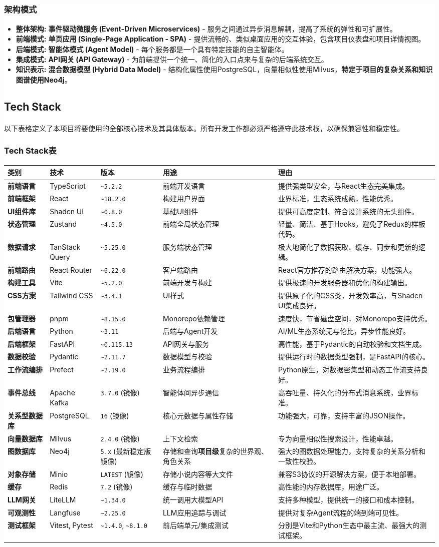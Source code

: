 ### 架构模式

*   **整体架构:** **事件驱动微服务 (Event-Driven Microservices)** - 服务之间通过异步消息解耦，提高了系统的弹性和可扩展性。
*   **前端模式:** **单页应用 (Single-Page Application - SPA)** - 提供流畅的、类似桌面应用的交互体验，包含项目仪表盘和项目详情视图。
*   **后端模式:** **智能体模式 (Agent Model)** - 每个服务都是一个具有特定技能的自主智能体。
*   **集成模式:** **API网关 (API Gateway)** - 为前端提供一个统一、简化的入口点来与复杂的后端系统交互。
*   **知识表示:** **混合数据模型 (Hybrid Data Model)** - 结构化属性使用PostgreSQL，向量相似性使用Milvus，**特定于项目的复杂关系和知识图谱使用Neo4j**。

## Tech Stack

以下表格定义了本项目将要使用的全部核心技术及其具体版本。所有开发工作都必须严格遵守此技术栈，以确保兼容性和稳定性。

### Tech Stack表

| 类别 | 技术 | 版本 | 用途 | 理由 |
| :--- | :--- | :--- | :--- | :--- |
| **前端语言** | TypeScript | `~5.2.2` | 前端开发语言 | 提供强类型安全，与React生态完美集成。 |
| **前端框架** | React | `~18.2.0` | 构建用户界面 | 业界标准，生态系统成熟，性能优秀。 |
| **UI组件库** | Shadcn UI | `~0.8.0` | 基础UI组件 | 提供可高度定制、符合设计系统的无头组件。 |
| **状态管理** | Zustand | `~4.5.0` | 前端全局状态管理 | 轻量、简洁、基于Hooks，避免了Redux的样板代码。 |
| **数据请求** | TanStack Query | `~5.25.0`| 服务端状态管理 | 极大地简化了数据获取、缓存、同步和更新的逻辑。 |
| **前端路由** | React Router | `~6.22.0` | 客户端路由 | React官方推荐的路由解决方案，功能强大。 |
| **构建工具** | Vite | `~5.2.0` | 前端开发与构建 | 提供极速的开发服务器和优化的构建输出。 |
| **CSS方案** | Tailwind CSS | `~3.4.1` | UI样式 | 提供原子化的CSS类，开发效率高，与Shadcn UI集成良好。 |
| **包管理器** | pnpm | `~8.15.0`| Monorepo依赖管理 | 速度快，节省磁盘空间，对Monorepo支持优秀。 |
| **后端语言** | Python | `~3.11` | 后端与Agent开发 | AI/ML生态系统无与伦比，异步性能良好。 |
| **后端框架** | FastAPI | `~0.115.13`| API网关与服务 | 高性能，基于Pydantic的自动校验和文档生成。 |
| **数据校验** | Pydantic | `~2.11.7` | 数据模型与校验 | 提供运行时的数据类型强制，是FastAPI的核心。 |
| **工作流编排** | Prefect | `~2.19.0`| 业务流程编排 | Python原生，对数据密集型和动态工作流支持良好。 |
| **事件总线** | Apache Kafka | `3.7.0` (镜像) | 智能体间异步通信 | 高吞吐量、持久化的分布式消息系统，业界标准。 |
| **关系型数据库**| PostgreSQL | `16` (镜像) | 核心元数据与属性存储 | 功能强大，可靠，支持丰富的JSON操作。 |
| **向量数据库** | Milvus | `2.4.0` (镜像) | 上下文检索 | 专为向量相似性搜索设计，性能卓越。 |
| **图数据库** | Neo4j | `5.x` (最新稳定版镜像) | 存储和查询**项目级**复杂的世界观、角色关系 | 强大的图数据处理能力，支持复杂的关系分析和一致性校验。 |
| **对象存储** | Minio | `LATEST` (镜像) | 存储小说内容等大文件 | 兼容S3协议的开源解决方案，便于本地部署。 |
| **缓存** | Redis | `7.2` (镜像) | 缓存与临时数据 | 高性能的内存数据库，用途广泛。 |
| **LLM网关** | LiteLLM | `~1.34.0`| 统一调用大模型API | 支持多种模型，提供统一的接口和成本控制。 |
| **可观测性** | Langfuse | `~2.25.0`| LLM应用追踪与调试 | 提供对复杂Agent流程的端到端可见性。 |
| **测试框架** | Vitest, Pytest | `~1.4.0`, `~8.1.0` | 前后端单元/集成测试 | 分别是Vite和Python生态中最主流、最强大的测试框架。 |

